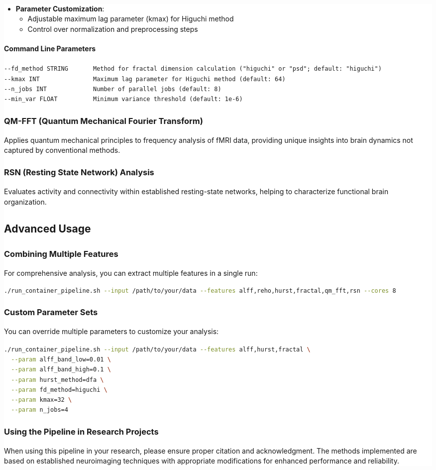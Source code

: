 - **Parameter Customization**:
  - Adjustable maximum lag parameter (kmax) for Higuchi method
  - Control over normalization and preprocessing steps

#### Command Line Parameters

```
--fd_method STRING       Method for fractal dimension calculation ("higuchi" or "psd"; default: "higuchi")
--kmax INT               Maximum lag parameter for Higuchi method (default: 64)
--n_jobs INT             Number of parallel jobs (default: 8)
--min_var FLOAT          Minimum variance threshold (default: 1e-6)
```

### QM-FFT (Quantum Mechanical Fourier Transform)

Applies quantum mechanical principles to frequency analysis of fMRI data, providing unique insights into brain dynamics not captured by conventional methods.

### RSN (Resting State Network) Analysis

Evaluates activity and connectivity within established resting-state networks, helping to characterize functional brain organization.

## Advanced Usage

### Combining Multiple Features

For comprehensive analysis, you can extract multiple features in a single run:

```bash
./run_container_pipeline.sh --input /path/to/your/data --features alff,reho,hurst,fractal,qm_fft,rsn --cores 8
```

### Custom Parameter Sets

You can override multiple parameters to customize your analysis:

```bash
./run_container_pipeline.sh --input /path/to/your/data --features alff,hurst,fractal \
  --param alff_band_low=0.01 \
  --param alff_band_high=0.1 \
  --param hurst_method=dfa \
  --param fd_method=higuchi \
  --param kmax=32 \
  --param n_jobs=4
```

### Using the Pipeline in Research Projects

When using this pipeline in your research, please ensure proper citation and acknowledgment. The methods implemented are based on established neuroimaging techniques with appropriate modifications for enhanced performance and reliability.
